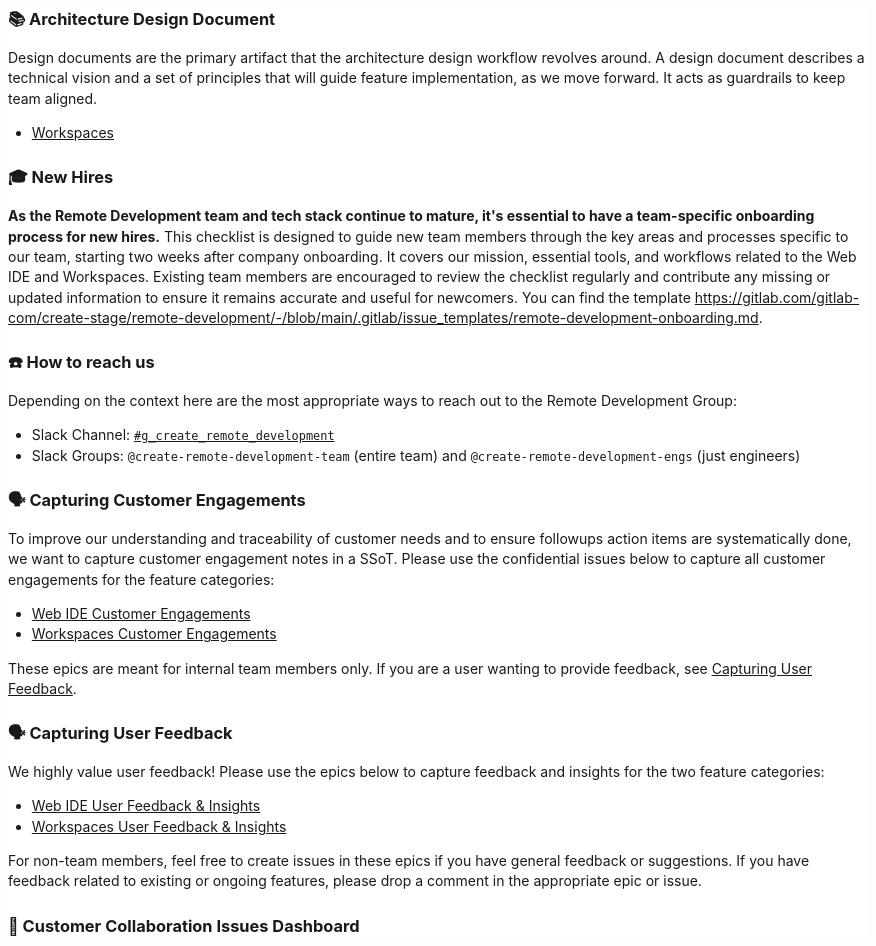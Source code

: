 ### 📚 Architecture Design Document

Design documents are the primary artifact that the architecture design workflow revolves around. A design document describes a technical vision and a set of principles that will guide feature implementation, as we move forward. It acts as guardrails to keep team aligned.

- [Workspaces](../../../../architecture/design-documents/workspaces/_index.md)

### 🎓 New Hires

**As the Remote Development team and tech stack continue to mature, it's essential to have a team-specific onboarding process for new hires.** This checklist is designed to guide new team members through the key areas and processes specific to our team, starting two weeks after company onboarding. It covers our mission, essential tools, and workflows related to the Web IDE and Workspaces. Existing team members are encouraged to review the checklist regularly and contribute any missing or updated information to ensure it remains accurate and useful for newcomers. You can find the template https://gitlab.com/gitlab-com/create-stage/remote-development/-/blob/main/.gitlab/issue_templates/remote-development-onboarding.md.

### ☎️ How to reach us

Depending on the context here are the most appropriate ways to reach out to the Remote Development Group:

- Slack Channel: [`#g_create_remote_development`](https://gitlab.slack.com/archives/CJS40SLJE)
- Slack Groups: `@create-remote-development-team` (entire team) and `@create-remote-development-engs` (just engineers)

### 🗣️ Capturing Customer Engagements

To improve our understanding and traceability of customer needs and to ensure followups action items are systematically done, we want to capture customer engagement notes in a SSoT.
Please use the confidential issues below to capture all customer engagements for the feature categories:

- [Web IDE Customer Engagements](https://gitlab.com/gitlab-org/gitlab/-/issues/474518)
- [Workspaces Customer Engagements](https://gitlab.com/gitlab-org/gitlab/-/issues/473627)

These epics are meant for internal team members only. If you are a user wanting to provide feedback, see [Capturing User Feedback](#️-capturing-user-feedback).

### 🗣️ Capturing User Feedback

We highly value user feedback! Please use the epics below to capture feedback and insights for the two feature categories:

- [Web IDE User Feedback & Insights](https://gitlab.com/groups/gitlab-org/-/epics/10543)
- [Workspaces User Feedback & Insights](https://gitlab.com/groups/gitlab-org/-/epics/12601)

For non-team members, feel free to create issues in these epics if you have general feedback or suggestions. If you have feedback related to existing or ongoing features, please drop a comment in the appropriate epic or issue.

### 🤝 Customer Collaboration Issues Dashboard
